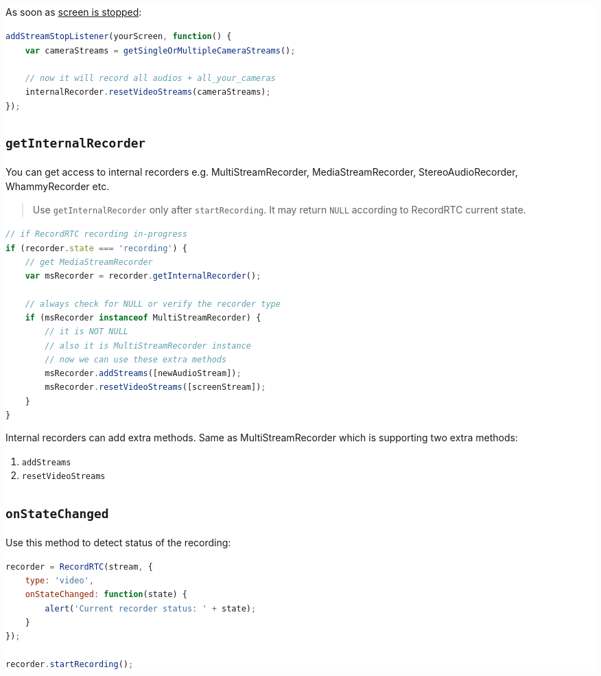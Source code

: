 As soon as [screen is stopped](https://www.webrtc-experiment.com/webrtcpedia/#stream-ended-listener):

```javascript
addStreamStopListener(yourScreen, function() {
    var cameraStreams = getSingleOrMultipleCameraStreams();

    // now it will record all audios + all_your_cameras
    internalRecorder.resetVideoStreams(cameraStreams);
});
```

## `getInternalRecorder`

You can get access to internal recorders e.g. MultiStreamRecorder, MediaStreamRecorder, StereoAudioRecorder, WhammyRecorder etc.

> Use `getInternalRecorder` only after `startRecording`. It may return `NULL` according to RecordRTC current state.

```javascript
// if RecordRTC recording in-progress
if (recorder.state === 'recording') {
    // get MediaStreamRecorder
    var msRecorder = recorder.getInternalRecorder();

    // always check for NULL or verify the recorder type
    if (msRecorder instanceof MultiStreamRecorder) {
        // it is NOT NULL
        // also it is MultiStreamRecorder instance
        // now we can use these extra methods
        msRecorder.addStreams([newAudioStream]);
        msRecorder.resetVideoStreams([screenStream]);
    }
}
```

Internal recorders can add extra methods. Same as MultiStreamRecorder which is supporting two extra methods:

1. `addStreams`
2. `resetVideoStreams`

## `onStateChanged`

Use this method to detect status of the recording:

```javascript
recorder = RecordRTC(stream, {
    type: 'video',
    onStateChanged: function(state) {
        alert('Current recorder status: ' + state);
    }
});

recorder.startRecording();
```
